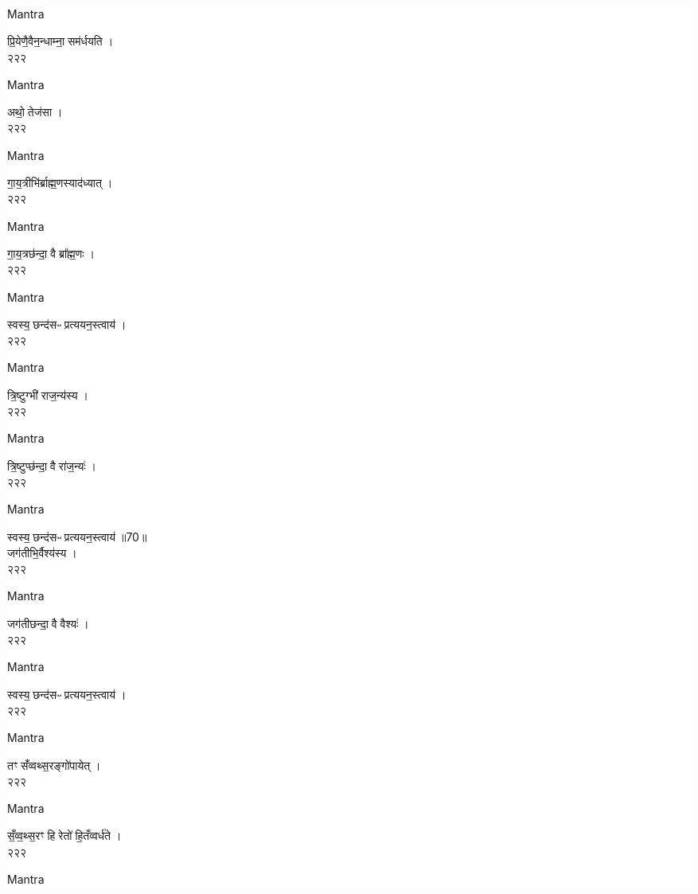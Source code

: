 Mantra

प्रि॒येणै॒वैन॒न्धाम्ना॒ सम॑र्धयति ।  
२२२

Mantra

अथो॒ तेज॑सा ।  
२२२

Mantra

गा॒य॒त्रीभि॑र्ब्राह्म॒णस्याद॑ध्यात् ।  
२२२

Mantra

गा॒य॒त्रछ॑न्दा॒ वै ब्रा᳚ह्म॒णः ।  
२२२

Mantra

स्वस्य॒ छन्द॑सᳶ प्रत्ययन॒स्त्वाय॑ ।  
२२२

Mantra

त्रि॒ष्टुग्भी॑ राज॒न्य॑स्य ।  
२२२

Mantra

त्रि॒ष्टुप्छ॑न्दा॒ वै रा॑ज॒न्यः॑ ।  
२२२

Mantra

स्वस्य॒ छन्द॑सᳶ प्रत्ययन॒स्त्वाय॑ ॥70॥  
जग॑तीभि॒र्वैश्य॑स्य ।  
२२२

Mantra

जग॑तीछन्दा॒ वै वैश्यः॑ ।  
२२२

Mantra

स्वस्य॒ छन्द॑सᳶ प्रत्ययन॒स्त्वाय॑ ।  
२२२

Mantra

तꣳ सँ॑व्वथ्स॒रङ्गो॑पायेत् ।  
२२२

Mantra

सँ॒व्व॒थ्स॒रꣳ हि रेतो॑ हि॒तँव्वर्ध॑ते ।  
२२२

Mantra
